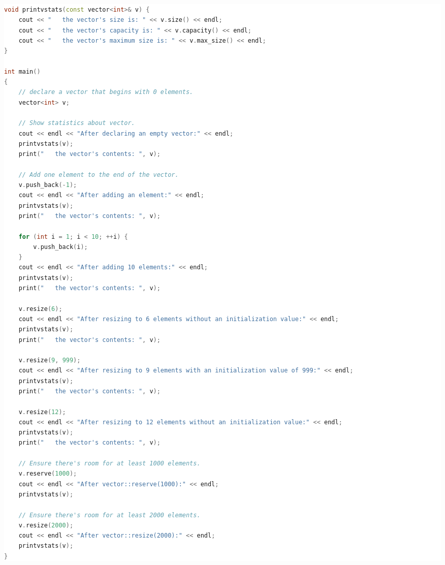 ```cpp
void printvstats(const vector<int>& v) {
    cout << "   the vector's size is: " << v.size() << endl;
    cout << "   the vector's capacity is: " << v.capacity() << endl;
    cout << "   the vector's maximum size is: " << v.max_size() << endl;
}

int main()
{
    // declare a vector that begins with 0 elements.
    vector<int> v;

    // Show statistics about vector.
    cout << endl << "After declaring an empty vector:" << endl;
    printvstats(v);
    print("   the vector's contents: ", v);

    // Add one element to the end of the vector.
    v.push_back(-1);
    cout << endl << "After adding an element:" << endl;
    printvstats(v);
    print("   the vector's contents: ", v);

    for (int i = 1; i < 10; ++i) {
        v.push_back(i);
    }
    cout << endl << "After adding 10 elements:" << endl;
    printvstats(v);
    print("   the vector's contents: ", v);

    v.resize(6);
    cout << endl << "After resizing to 6 elements without an initialization value:" << endl;
    printvstats(v);
    print("   the vector's contents: ", v);

    v.resize(9, 999);
    cout << endl << "After resizing to 9 elements with an initialization value of 999:" << endl;
    printvstats(v);
    print("   the vector's contents: ", v);

    v.resize(12);
    cout << endl << "After resizing to 12 elements without an initialization value:" << endl;
    printvstats(v);
    print("   the vector's contents: ", v);

    // Ensure there's room for at least 1000 elements.
    v.reserve(1000);
    cout << endl << "After vector::reserve(1000):" << endl;
    printvstats(v);

    // Ensure there's room for at least 2000 elements.
    v.resize(2000);
    cout << endl << "After vector::resize(2000):" << endl;
    printvstats(v);
}
```
